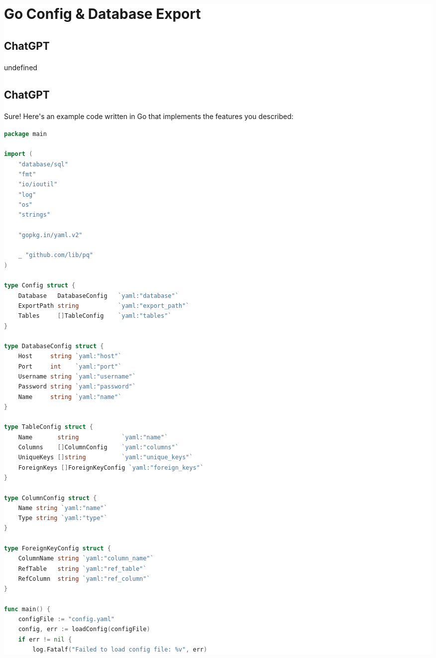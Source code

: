 # Go Config & Database Export

## ChatGPT
undefined

## ChatGPT
Sure! Here's an example code written in Go that implements the features you described:

```go
package main

import (
	"database/sql"
	"fmt"
	"io/ioutil"
	"log"
	"os"
	"strings"

	"gopkg.in/yaml.v2"

	_ "github.com/lib/pq"
)

type Config struct {
	Database   DatabaseConfig   `yaml:"database"`
	ExportPath string           `yaml:"export_path"`
	Tables     []TableConfig    `yaml:"tables"`
}

type DatabaseConfig struct {
	Host     string `yaml:"host"`
	Port     int    `yaml:"port"`
	Username string `yaml:"username"`
	Password string `yaml:"password"`
	Name     string `yaml:"name"`
}

type TableConfig struct {
	Name       string            `yaml:"name"`
	Columns    []ColumnConfig    `yaml:"columns"`
	UniqueKeys []string          `yaml:"unique_keys"`
	ForeignKeys []ForeignKeyConfig `yaml:"foreign_keys"`
}

type ColumnConfig struct {
	Name string `yaml:"name"`
	Type string `yaml:"type"`
}

type ForeignKeyConfig struct {
	ColumnName string `yaml:"column_name"`
	RefTable   string `yaml:"ref_table"`
	RefColumn  string `yaml:"ref_column"`
}

func main() {
	configFile := "config.yaml"
	config, err := loadConfig(configFile)
	if err != nil {
		log.Fatalf("Failed to load config file: %v", err)
```